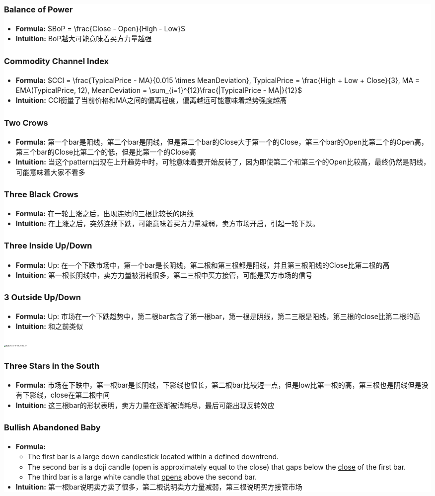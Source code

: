### Balance of Power

* **Formula:** $BoP = \frac{Close - Open}{High - Low}$
* **Intuition:** BoP越大可能意味着买方力量越强

### Commodity Channel Index

* **Formula:** $CCI = \frac{TypicalPrice - MA}{0.015 \times MeanDeviation}, TypicalPrice = \frac{High + Low + Close}{3}, MA = EMA(TypicalPrice, 12), MeanDeviation = \sum_{i=1}^{12}\frac{|TypicalPrice - MA|}{12}$ 
* **Intuition:**  CCI衡量了当前价格和MA之间的偏离程度，偏离越远可能意味着趋势强度越高

### Two Crows

* **Formula:** 第一个bar是阳线，第二个bar是阴线，但是第二个bar的Close大于第一个的Close，第三个bar的Open比第二个的Open高，第三个bar的Close比第二个的低，但是比第一个的Close高
* **Intuition:** 当这个pattern出现在上升趋势中时，可能意味着要开始反转了，因为即使第二个和第三个的Open比较高，最终仍然是阴线，可能意味着大家不看多

### Three Black Crows

* **Formula:** 在一轮上涨之后，出现连续的三根比较长的阴线
* **Intuition:** 在上涨之后，突然连续下跌，可能意味着买方力量减弱，卖方市场开启，引起一轮下跌。

### Three Inside Up/Down

* **Formula:** Up: 	在一个下跌市场中，第一个bar是长阴线，第二根和第三根都是阳线，并且第三根阳线的Close比第二根的高
* **Intuition:** 第一根长阴线中，卖方力量被消耗很多，第二三根中买方接管，可能是买方市场的信号



### 3 Outside Up/Down

* **Formula:** Up: 市场在一个下跌趋势中，第二根bar包含了第一根bar，第一根是阴线，第二三根是阳线，第三根的close比第二根的高
* **Intuition:** 和之前类似

<img src="/Users/tanzeren/Library/Application Support/typora-user-images/截屏2024-11-06 20.32.37.png" alt="截屏2024-11-06 20.32.37" style="zoom:25%;" />



### Three Stars in the South

* **Formula:**  市场在下跌中，第一根bar是长阴线，下影线也很长，第二根bar比较短一点，但是low比第一根的高，第三根也是阴线但是没有下影线，close在第二根中间
* **Intuition:** 这三根bar的形状表明，卖方力量在逐渐被消耗尽，最后可能出现反转效应



### Bullish Abandoned Baby

* **Formula:** 
  * The first bar is a large down candlestick located within a defined downtrend.
  * The second bar is a doji candle (open is approximately equal to the close) that gaps below the [close](https://www.investopedia.com/terms/c/closingprice.asp) of the first bar.
  * The third bar is a large white candle that [opens](https://www.investopedia.com/terms/o/openingprice.asp) above the second bar.
* **Intuition:** 第一根bar说明卖方卖了很多，第二根说明卖方力量减弱，第三根说明买方接管市场
